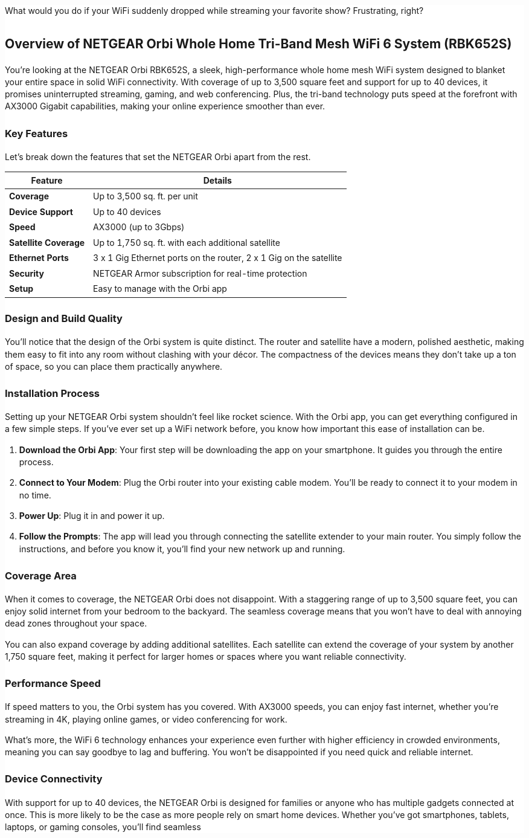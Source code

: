 <p>What would you do if your WiFi suddenly dropped while streaming your favorite show? Frustrating, right?</p> <h2>Overview of NETGEAR Orbi Whole Home Tri-Band Mesh WiFi 6 System (RBK652S)</h2> <p>You’re looking at the NETGEAR Orbi RBK652S, a sleek, high-performance whole home mesh WiFi system designed to blanket your entire space in solid WiFi connectivity. With coverage of up to 3,500 square feet and support for up to 40 devices, it promises uninterrupted streaming, gaming, and web conferencing. Plus, the tri-band technology puts speed at the forefront with AX3000 Gigabit capabilities, making your online experience smoother than ever.</p> <p><a rel="nofollow" target="_blank" title="NETGEAR Orbi Whole Home Tri-Band Mesh WiFi 6 System (RBK652S) – Router + 1 Satellite Extender - Security Features - Coverage up to 3,500 sq. ft., 40 Devices - AX3000 (up to 3Gbps)" href="https://www.amazon.com/dp/B0D4JDJY65?tag=8118903-20" style='text-decoration: none; box-shadow: none;'></a></p> <p><a rel="nofollow" target="_blank" title="Get your own NETGEAR Orbi Whole Home Tri-Band Mesh WiFi 6 System (RBK652S) – Router + 1 Satellite Extender - Security Features - Coverage up to 3,500 sq. ft., 40 Devices - AX3000 (up to 3Gbps) today." href="https://www.amazon.com/dp/B0D4JDJY65?tag=8118903-20" style='text-decoration: none; box-shadow: none;'></a></p> <h3>Key Features</h3> <p>Let’s break down the features that set the NETGEAR Orbi apart from the rest.</p> <table> <thead> <tr> <th>Feature</th> <th>Details</th> </tr> </thead> <tbody> <tr> <td><strong>Coverage</strong></td> <td>Up to 3,500 sq. ft. per unit</td> </tr> <tr> <td><strong>Device Support</strong></td> <td>Up to 40 devices</td> </tr> <tr> <td><strong>Speed</strong></td> <td>AX3000 (up to 3Gbps)</td> </tr> <tr> <td><strong>Satellite Coverage</strong></td> <td>Up to 1,750 sq. ft. with each additional satellite</td> </tr> <tr> <td><strong>Ethernet Ports</strong></td> <td>3 x 1 Gig Ethernet ports on the router, 2 x 1 Gig on the satellite</td> </tr> <tr> <td><strong>Security</strong></td> <td>NETGEAR Armor subscription for real-time protection</td> </tr> <tr> <td><strong>Setup</strong></td> <td>Easy to manage with the Orbi app</td> </tr> </tbody> </table> <h3>Design and Build Quality</h3> <p>You’ll notice that the design of the Orbi system is quite distinct. The router and satellite have a modern, polished aesthetic, making them easy to fit into any room without clashing with your décor. The compactness of the devices means they don’t take up a ton of space, so you can place them practically anywhere.</p> <p><a rel="nofollow" target="_blank" title="NETGEAR Orbi Whole Home Tri-Band Mesh WiFi 6 System (RBK652S) – Router + 1 Satellite Extender - Security Features - Coverage up to 3,500 sq. ft., 40 Devices - AX3000 (up to 3Gbps)" href="https://www.amazon.com/dp/B0D4JDJY65?tag=8118903-20" style='text-decoration: none; box-shadow: none;'></a></p> <p><a rel="nofollow" target="_blank" title="Discover more about the NETGEAR Orbi Whole Home Tri-Band Mesh WiFi 6 System (RBK652S) – Router + 1 Satellite Extender - Security Features - Coverage up to 3,500 sq. ft., 40 Devices - AX3000 (up to 3Gbps)." href="https://www.amazon.com/dp/B0D4JDJY65?tag=8118903-20" style='text-decoration: none; box-shadow: none;'></a></p> <h3>Installation Process</h3> <p>Setting up your NETGEAR Orbi system shouldn’t feel like rocket science. With the Orbi app, you can get everything configured in a few simple steps. If you’ve ever set up a WiFi network before, you know how important this ease of installation can be.</p> <ol> <li> <p><strong>Download the Orbi App</strong>: Your first step will be downloading the app on your smartphone. It guides you through the entire process.</p> </li> <li> <p><strong>Connect to Your Modem</strong>: Plug the Orbi router into your existing cable modem. You’ll be ready to connect it to your modem in no time.</p> </li> <li> <p><strong>Power Up</strong>: Plug it in and power it up.</p> </li> <li> <p><strong>Follow the Prompts</strong>: The app will lead you through connecting the satellite extender to your main router. You simply follow the instructions, and before you know it, you’ll find your new network up and running.</p> </li> </ol> <h3>Coverage Area</h3> <p>When it comes to coverage, the NETGEAR Orbi does not disappoint. With a staggering range of up to 3,500 square feet, you can enjoy solid internet from your bedroom to the backyard. The seamless coverage means that you won’t have to deal with annoying dead zones throughout your space.</p> <p>You can also expand coverage by adding additional satellites. Each satellite can extend the coverage of your system by another 1,750 square feet, making it perfect for larger homes or spaces where you want reliable connectivity.</p> <p><a rel="nofollow" target="_blank" title="NETGEAR Orbi Whole Home Tri-Band Mesh WiFi 6 System (RBK652S) – Router + 1 Satellite Extender - Security Features - Coverage up to 3,500 sq. ft., 40 Devices - AX3000 (up to 3Gbps)" href="https://www.amazon.com/dp/B0D4JDJY65?tag=8118903-20" style='text-decoration: none; box-shadow: none;'></a></p> <h3>Performance Speed</h3> <p>If speed matters to you, the Orbi system has you covered. With AX3000 speeds, you can enjoy fast internet, whether you’re streaming in 4K, playing online games, or video conferencing for work.</p> <p>What’s more, the WiFi 6 technology enhances your experience even further with higher efficiency in crowded environments, meaning you can say goodbye to lag and buffering. You won’t be disappointed if you need quick and reliable internet.</p> <h3>Device Connectivity</h3> <p>With support for up to 40 devices, the NETGEAR Orbi is designed for families or anyone who has multiple gadgets connected at once. This is more likely to be the case as more people rely on smart home devices. Whether you’ve got smartphones, tablets, laptops, or gaming consoles, you’ll find seamless